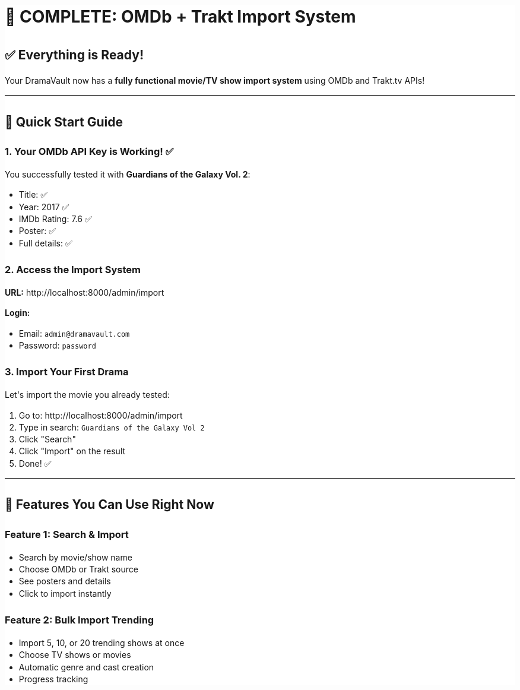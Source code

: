 # 🎉 COMPLETE: OMDb + Trakt Import System

## ✅ Everything is Ready!

Your DramaVault now has a **fully functional movie/TV show import system** using OMDb and Trakt.tv APIs!

---

## 🎯 Quick Start Guide

### 1. Your OMDb API Key is Working! ✅

You successfully tested it with **Guardians of the Galaxy Vol. 2**:
- Title: ✅
- Year: 2017 ✅
- IMDb Rating: 7.6 ✅
- Poster: ✅
- Full details: ✅

### 2. Access the Import System

**URL:** http://localhost:8000/admin/import

**Login:**
- Email: `admin@dramavault.com`
- Password: `password`

### 3. Import Your First Drama

Let's import the movie you already tested:

1. Go to: http://localhost:8000/admin/import
2. Type in search: `Guardians of the Galaxy Vol 2`
3. Click "Search"
4. Click "Import" on the result
5. Done! ✅

---

## 🚀 Features You Can Use Right Now

### Feature 1: Search & Import
- Search by movie/show name
- Choose OMDb or Trakt source
- See posters and details
- Click to import instantly

### Feature 2: Bulk Import Trending
- Import 5, 10, or 20 trending shows at once
- Choose TV shows or movies
- Automatic genre and cast creation
- Progress tracking
